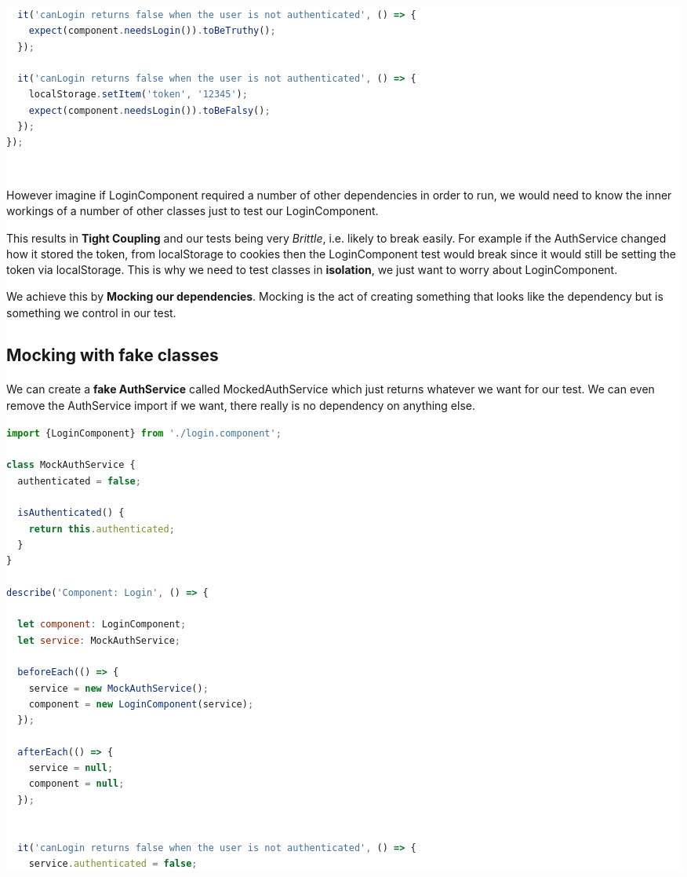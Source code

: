 ```javascript
  it('canLogin returns false when the user is not authenticated', () => {
    expect(component.needsLogin()).toBeTruthy();
  });

  it('canLogin returns false when the user is not authenticated', () => {
    localStorage.setItem('token', '12345'); 
    expect(component.needsLogin()).toBeFalsy();
  });
});
```

<br>

However imagine if LoginComponent required a number of other dependencies in order to run, we would need to know 
the inner workings of a number of other classes just to test our LoginComponent.

This results in **Tight Coupling** and our tests being very _Brittle_, i.e. likely to break easily. For example if 
the AuthService changed how it stored the token, from localStorage to cookies then the LoginComponent test would 
break since it would still be setting the token via localStorage. This is why we need to test classes in **isolation**, 
we just want to worry about LoginComponent. 

We achieve this by **Mocking our dependencies**. Mocking is the act of creating something that looks like the dependency 
but is something we control in our test.


## Mocking with fake classes

We can create a **fake AuthService** called MockedAuthService which just returns whatever we want for our test.
We can even remove the AuthService import if we want, there really is no dependency on anything else.

```javascript
import {LoginComponent} from './login.component';

class MockAuthService { 
  authenticated = false;

  isAuthenticated() {
    return this.authenticated;
  }
}

describe('Component: Login', () => {

  let component: LoginComponent;
  let service: MockAuthService;

  beforeEach(() => { 
    service = new MockAuthService();
    component = new LoginComponent(service);
  });

  afterEach(() => {
    service = null;
    component = null;
  });


  it('canLogin returns false when the user is not authenticated', () => {
    service.authenticated = false; 
```